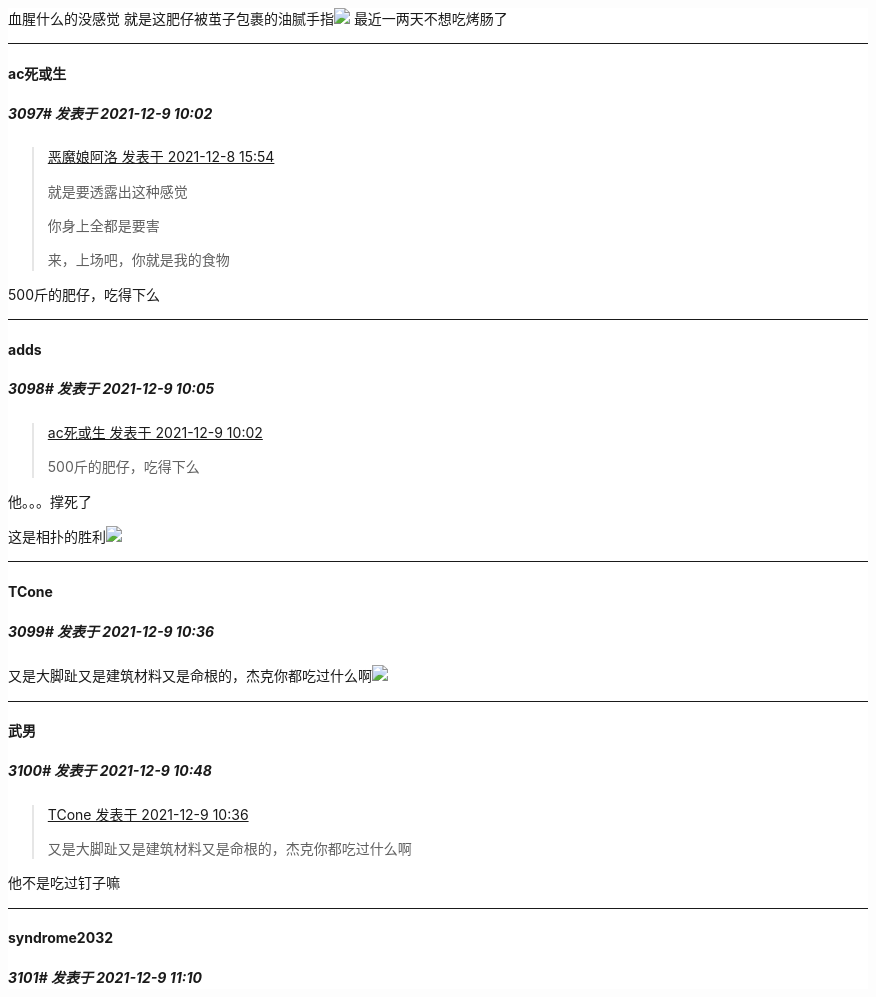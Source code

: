 血腥什么的没感觉
就是这肥仔被茧子包裹的油腻手指<img src="https://static.saraba1st.com/image/smiley/face2017/152.png" referrerpolicy="no-referrer">
最近一两天不想吃烤肠了

*****

####  ac死或生  
##### 3097#       发表于 2021-12-9 10:02

<blockquote><a href="httphttps://bbs.saraba1st.com/2b/forum.php?mod=redirect&amp;goto=findpost&amp;pid=53855035&amp;ptid=1806287" target="_blank">恶魔娘阿洛 发表于 2021-12-8 15:54</a>

就是要透露出这种感觉

你身上全都是要害

来，上场吧，你就是我的食物</blockquote>
500斤的肥仔，吃得下么

*****

####  adds  
##### 3098#       发表于 2021-12-9 10:05

<blockquote><a href="httphttps://bbs.saraba1st.com/2b/forum.php?mod=redirect&amp;goto=findpost&amp;pid=53863358&amp;ptid=1806287" target="_blank">ac死或生 发表于 2021-12-9 10:02</a>

500斤的肥仔，吃得下么</blockquote>
他。。。撑死了

这是相扑的胜利<img src="https://static.saraba1st.com/image/smiley/face2017/254.png" referrerpolicy="no-referrer">

*****

####  TCone  
##### 3099#       发表于 2021-12-9 10:36

又是大脚趾又是建筑材料又是命根的，杰克你都吃过什么啊<img src="https://static.saraba1st.com/image/smiley/face2017/037.png" referrerpolicy="no-referrer">

*****

####  武男  
##### 3100#       发表于 2021-12-9 10:48

<blockquote><a href="httphttps://bbs.saraba1st.com/2b/forum.php?mod=redirect&amp;goto=findpost&amp;pid=53863788&amp;ptid=1806287" target="_blank">TCone 发表于 2021-12-9 10:36</a>

又是大脚趾又是建筑材料又是命根的，杰克你都吃过什么啊</blockquote>
他不是吃过钉子嘛

*****

####  syndrome2032  
##### 3101#       发表于 2021-12-9 11:10
